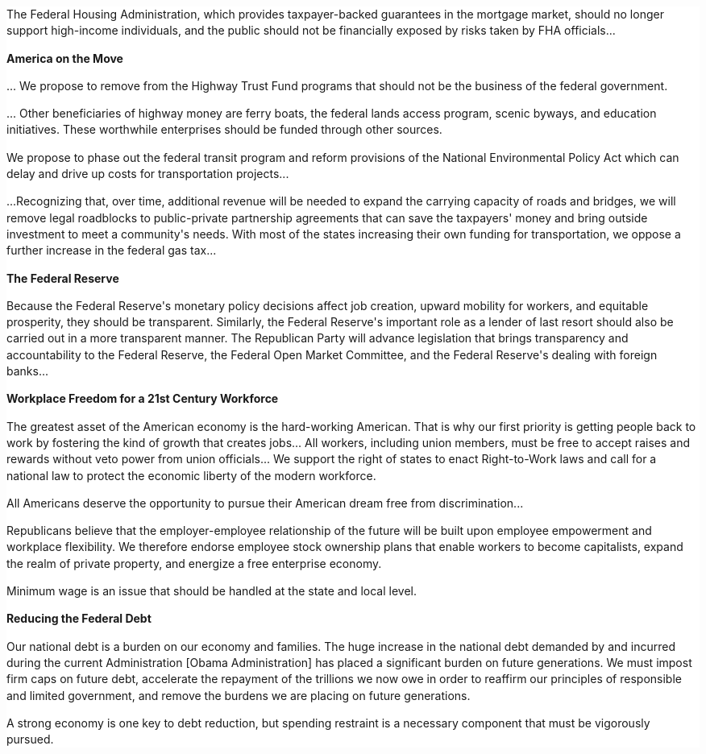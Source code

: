 The Federal Housing Administration, which provides taxpayer-backed guarantees in the mortgage market, should no longer support high-income individuals, and the public should not be financially exposed by risks taken by FHA officials...

**America on the Move**

... We propose to remove from the Highway Trust Fund programs that should not be the business of the federal government.

... Other beneficiaries of highway money are ferry boats, the federal lands access program, scenic byways, and education initiatives. These worthwhile enterprises should be funded through other sources.

We propose to phase out the federal transit program and reform provisions of the National Environmental Policy Act which can delay and drive up costs for transportation projects...

...Recognizing that, over time, additional revenue will be needed to expand the carrying capacity of roads and bridges, we will remove legal roadblocks to public-private partnership agreements that can save the taxpayers\' money and bring outside investment to meet a community\'s needs. With most of the states increasing their own funding for transportation, we oppose a further increase in the federal gas tax...

**The Federal Reserve**

Because the Federal Reserve\'s monetary policy decisions affect job creation, upward mobility for workers, and equitable prosperity, they should be transparent. Similarly, the Federal Reserve\'s important role as a lender of last resort should also be carried out in a more transparent manner. The Republican Party will advance legislation that brings transparency and accountability to the Federal Reserve, the Federal Open Market Committee, and the Federal Reserve\'s dealing with foreign banks...

**Workplace Freedom for a 21st Century Workforce**

The greatest asset of the American economy is the hard-working American. That is why our first priority is getting people back to work by fostering the kind of growth that creates jobs... All workers, including union members, must be free to accept raises and rewards without veto power from union officials... We support the right of states to enact Right-to-Work laws and call for a national law to protect the economic liberty of the modern workforce.

All Americans deserve the opportunity to pursue their American dream free from discrimination...

Republicans believe that the employer-employee relationship of the future will be built upon employee empowerment and workplace flexibility. We therefore endorse employee stock ownership plans that enable workers to become capitalists, expand the realm of private property, and energize a free enterprise economy.

Minimum wage is an issue that should be handled at the state and local level.

**Reducing the Federal Debt**

Our national debt is a burden on our economy and families. The huge increase in the national debt demanded by and incurred during the current Administration \[Obama Administration\] has placed a significant burden on future generations. We must impost firm caps on future debt, accelerate the repayment of the trillions we now owe in order to reaffirm our principles of responsible and limited government, and remove the burdens we are placing on future generations.

A strong economy is one key to debt reduction, but spending restraint is a necessary component that must be vigorously pursued.
